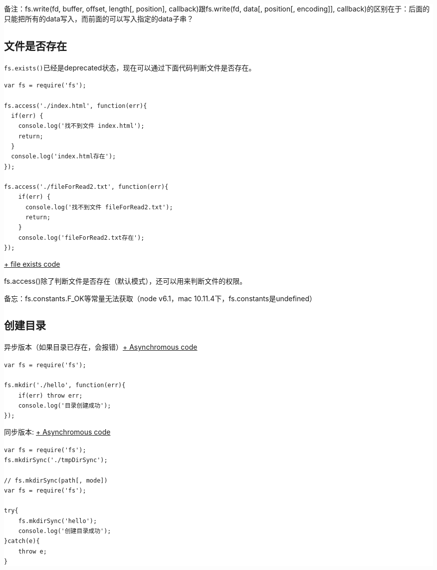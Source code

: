备注：fs.write(fd, buffer, offset, length[, position], callback)跟fs.write(fd, data[, position[, encoding]], callback)的区别在于：后面的只能把所有的data写入，而前面的可以写入指定的data子串？

## 文件是否存在

`fs.exists()`已经是deprecated状态，现在可以通过下面代码判断文件是否存在。

``` node
var fs = require('fs');

fs.access('./index.html', function(err){
  if(err) {
    console.log('找不到文件 index.html');      
    return;  
  }
  console.log('index.html存在');
});

fs.access('./fileForRead2.txt', function(err){
    if(err) {
      console.log('找不到文件 fileForRead2.txt');      
      return;  
    }
    console.log('fileForRead2.txt存在');
});
```

[+ file exists code](./code/fs-exists.js)

fs.access()除了判断文件是否存在（默认模式），还可以用来判断文件的权限。

备忘：fs.constants.F_OK等常量无法获取（node v6.1，mac 10.11.4下，fs.constants是undefined）

## 创建目录

异步版本（如果目录已存在，会报错）[+ Asynchromous code](./code/mkdir-async.js)
``` node
var fs = require('fs');

fs.mkdir('./hello', function(err){
    if(err) throw err;
    console.log('目录创建成功');
});
```

同步版本: [+ Asynchromous code](./code/mkdir-sync.js)
``` node
var fs = require('fs');
fs.mkdirSync('./tmpDirSync');

// fs.mkdirSync(path[, mode])
var fs = require('fs');

try{
    fs.mkdirSync('hello');
    console.log('创建目录成功');
}catch(e){
    throw e;
}

```
